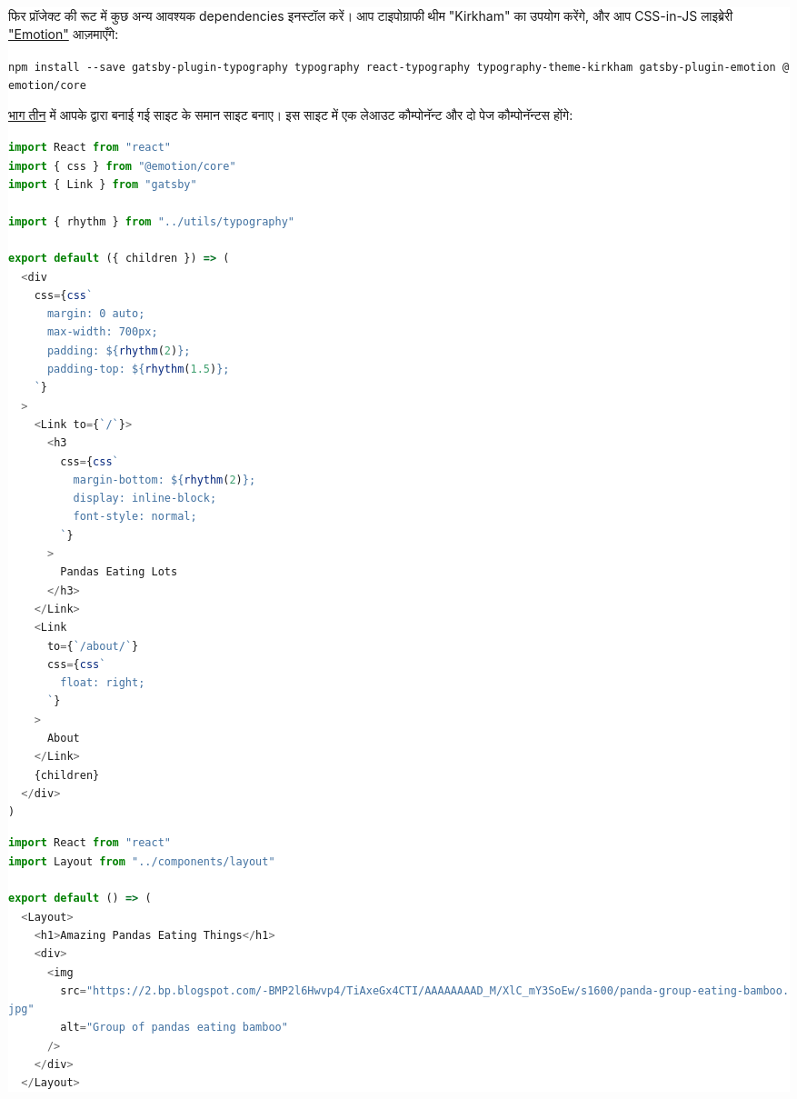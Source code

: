 फिर प्रॉजेक्ट की रूट में कुछ अन्य आवश्यक dependencies इनस्टॉल करें। आप टाइपोग्राफी थीम "Kirkham" का उपयोग करेंगे, और आप CSS-in-JS लाइब्रेरी ["Emotion"](https://emotion.sh/) आज़माएँगे:

```shell
npm install --save gatsby-plugin-typography typography react-typography typography-theme-kirkham gatsby-plugin-emotion @emotion/core
```

[भाग तीन](/tutorial/part-three) में आपके द्वारा बनाई गई साइट के समान साइट बनाए। इस साइट में एक लेआउट कौम्पोनॅन्ट और दो पेज कौम्पोनॅन्टस होंगे:

```jsx:title=src/components/layout.js
import React from "react"
import { css } from "@emotion/core"
import { Link } from "gatsby"

import { rhythm } from "../utils/typography"

export default ({ children }) => (
  <div
    css={css`
      margin: 0 auto;
      max-width: 700px;
      padding: ${rhythm(2)};
      padding-top: ${rhythm(1.5)};
    `}
  >
    <Link to={`/`}>
      <h3
        css={css`
          margin-bottom: ${rhythm(2)};
          display: inline-block;
          font-style: normal;
        `}
      >
        Pandas Eating Lots
      </h3>
    </Link>
    <Link
      to={`/about/`}
      css={css`
        float: right;
      `}
    >
      About
    </Link>
    {children}
  </div>
)
```

```jsx:title=src/pages/index.js
import React from "react"
import Layout from "../components/layout"

export default () => (
  <Layout>
    <h1>Amazing Pandas Eating Things</h1>
    <div>
      <img
        src="https://2.bp.blogspot.com/-BMP2l6Hwvp4/TiAxeGx4CTI/AAAAAAAAD_M/XlC_mY3SoEw/s1600/panda-group-eating-bamboo.jpg"
        alt="Group of pandas eating bamboo"
      />
    </div>
  </Layout>
```